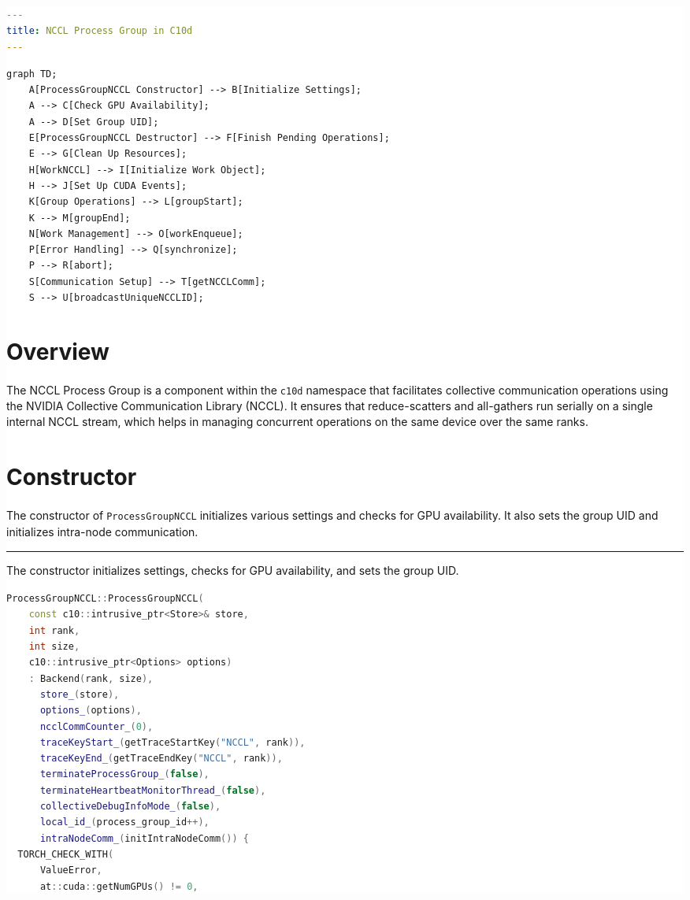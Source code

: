 ```yaml
---
title: NCCL Process Group in C10d
---
```

```mermaid
graph TD;
    A[ProcessGroupNCCL Constructor] --> B[Initialize Settings];
    A --> C[Check GPU Availability];
    A --> D[Set Group UID];
    E[ProcessGroupNCCL Destructor] --> F[Finish Pending Operations];
    E --> G[Clean Up Resources];
    H[WorkNCCL] --> I[Initialize Work Object];
    H --> J[Set Up CUDA Events];
    K[Group Operations] --> L[groupStart];
    K --> M[groupEnd];
    N[Work Management] --> O[workEnqueue];
    P[Error Handling] --> Q[synchronize];
    P --> R[abort];
    S[Communication Setup] --> T[getNCCLComm];
    S --> U[broadcastUniqueNCCLID];
```

# Overview

The NCCL Process Group is a component within the <SwmToken path="test/inductor/test_snode_runtime.py" pos="17:0:0" line-data="c10d = torch.ops.c10d_functional">`c10d`</SwmToken> namespace that facilitates collective communication operations using the NVIDIA Collective Communication Library (NCCL). It ensures that reduce-scatters and all-gathers run serially on a single internal NCCL stream, which helps in managing concurrent operations on the same device over the same ranks.

# Constructor

The constructor of <SwmToken path="torch/csrc/distributed/c10d/ProcessGroupNCCL.cpp" pos="464:0:0" line-data="ProcessGroupNCCL::WorkNCCL::WorkNCCL(">`ProcessGroupNCCL`</SwmToken> initializes various settings and checks for GPU availability. It also sets the group UID and initializes intra-node communication.

<SwmSnippet path="/torch/csrc/distributed/c10d/ProcessGroupNCCL.cpp" line="764">

---

The constructor initializes settings, checks for GPU availability, and sets the group UID.

```c++
ProcessGroupNCCL::ProcessGroupNCCL(
    const c10::intrusive_ptr<Store>& store,
    int rank,
    int size,
    c10::intrusive_ptr<Options> options)
    : Backend(rank, size),
      store_(store),
      options_(options),
      ncclCommCounter_(0),
      traceKeyStart_(getTraceStartKey("NCCL", rank)),
      traceKeyEnd_(getTraceEndKey("NCCL", rank)),
      terminateProcessGroup_(false),
      terminateHeartbeatMonitorThread_(false),
      collectiveDebugInfoMode_(false),
      local_id_(process_group_id++),
      intraNodeComm_(initIntraNodeComm()) {
  TORCH_CHECK_WITH(
      ValueError,
      at::cuda::getNumGPUs() != 0,
```
